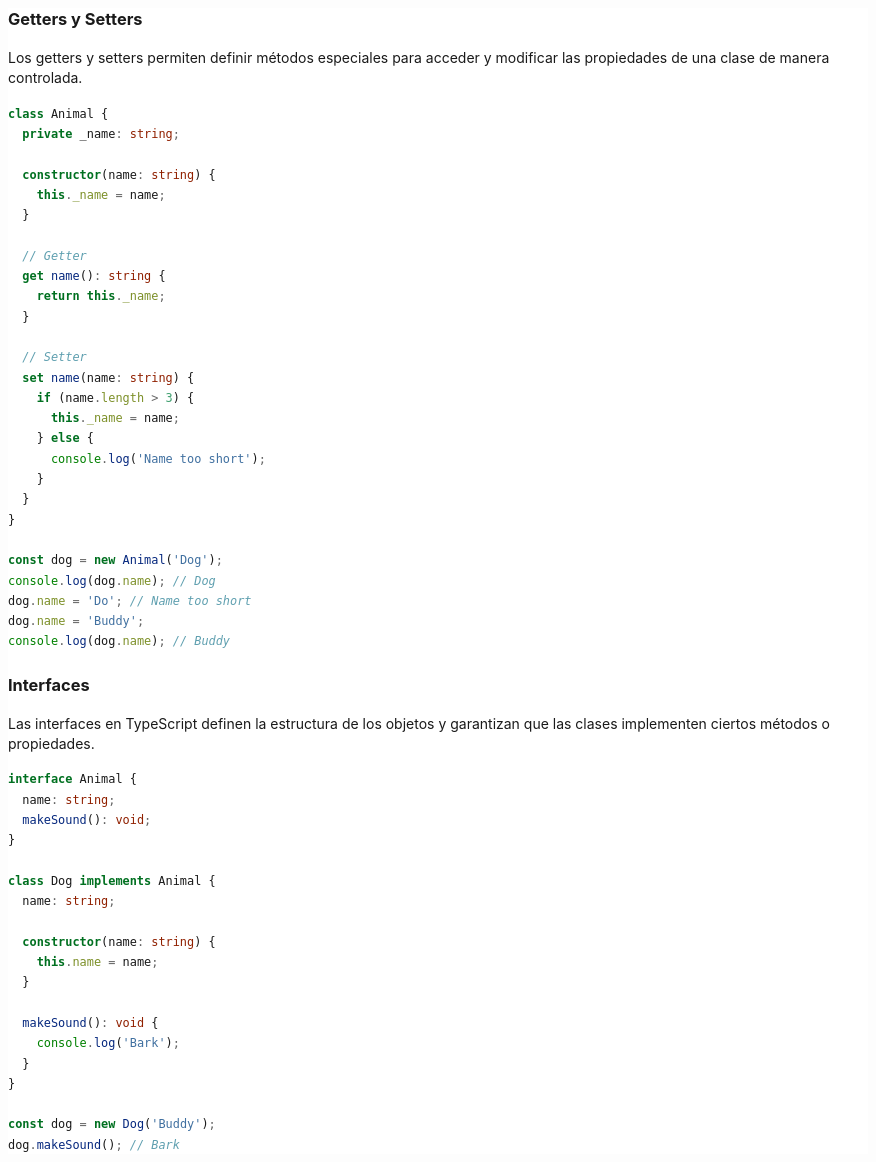 ### Getters y Setters
Los getters y setters permiten definir métodos especiales para acceder y modificar las propiedades de una clase de manera controlada.

```typescript
class Animal {
  private _name: string;

  constructor(name: string) {
    this._name = name;
  }

  // Getter
  get name(): string {
    return this._name;
  }

  // Setter
  set name(name: string) {
    if (name.length > 3) {
      this._name = name;
    } else {
      console.log('Name too short');
    }
  }
}

const dog = new Animal('Dog');
console.log(dog.name); // Dog
dog.name = 'Do'; // Name too short
dog.name = 'Buddy';
console.log(dog.name); // Buddy
```

### Interfaces
Las interfaces en TypeScript definen la estructura de los objetos y garantizan que las clases implementen ciertos métodos o propiedades.

```typescript
interface Animal {
  name: string;
  makeSound(): void;
}

class Dog implements Animal {
  name: string;

  constructor(name: string) {
    this.name = name;
  }

  makeSound(): void {
    console.log('Bark');
  }
}

const dog = new Dog('Buddy');
dog.makeSound(); // Bark
```
